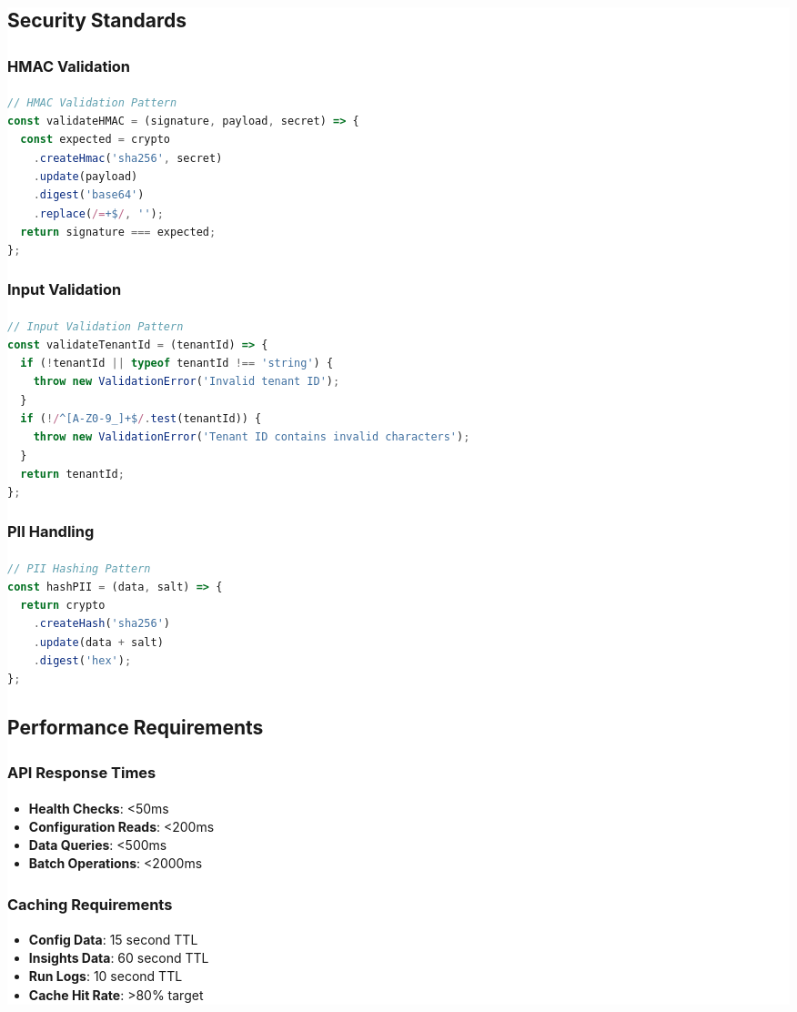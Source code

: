 ## Security Standards

### HMAC Validation
```javascript
// HMAC Validation Pattern
const validateHMAC = (signature, payload, secret) => {
  const expected = crypto
    .createHmac('sha256', secret)
    .update(payload)
    .digest('base64')
    .replace(/=+$/, '');
  return signature === expected;
};
```

### Input Validation
```javascript
// Input Validation Pattern
const validateTenantId = (tenantId) => {
  if (!tenantId || typeof tenantId !== 'string') {
    throw new ValidationError('Invalid tenant ID');
  }
  if (!/^[A-Z0-9_]+$/.test(tenantId)) {
    throw new ValidationError('Tenant ID contains invalid characters');
  }
  return tenantId;
};
```

### PII Handling
```javascript
// PII Hashing Pattern
const hashPII = (data, salt) => {
  return crypto
    .createHash('sha256')
    .update(data + salt)
    .digest('hex');
};
```

## Performance Requirements

### API Response Times
- **Health Checks**: <50ms
- **Configuration Reads**: <200ms
- **Data Queries**: <500ms
- **Batch Operations**: <2000ms

### Caching Requirements
- **Config Data**: 15 second TTL
- **Insights Data**: 60 second TTL
- **Run Logs**: 10 second TTL
- **Cache Hit Rate**: >80% target
